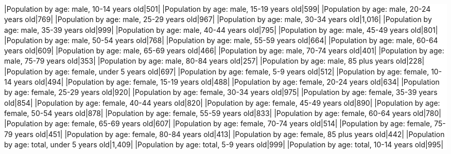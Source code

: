 |Population by age: male, 10-14 years old|501|
|Population by age: male, 15-19 years old|599|
|Population by age: male, 20-24 years old|769|
|Population by age: male, 25-29 years old|967|
|Population by age: male, 30-34 years old|1,016|
|Population by age: male, 35-39 years old|999|
|Population by age: male, 40-44 years old|795|
|Population by age: male, 45-49 years old|801|
|Population by age: male, 50-54 years old|768|
|Population by age: male, 55-59 years old|664|
|Population by age: male, 60-64 years old|609|
|Population by age: male, 65-69 years old|466|
|Population by age: male, 70-74 years old|401|
|Population by age: male, 75-79 years old|353|
|Population by age: male, 80-84 years old|257|
|Population by age: male, 85 plus years old|228|
|Population by age: female, under 5 years old|697|
|Population by age: female, 5-9 years old|512|
|Population by age: female, 10-14 years old|494|
|Population by age: female, 15-19 years old|488|
|Population by age: female, 20-24 years old|634|
|Population by age: female, 25-29 years old|920|
|Population by age: female, 30-34 years old|975|
|Population by age: female, 35-39 years old|854|
|Population by age: female, 40-44 years old|820|
|Population by age: female, 45-49 years old|890|
|Population by age: female, 50-54 years old|878|
|Population by age: female, 55-59 years old|833|
|Population by age: female, 60-64 years old|780|
|Population by age: female, 65-69 years old|607|
|Population by age: female, 70-74 years old|514|
|Population by age: female, 75-79 years old|451|
|Population by age: female, 80-84 years old|413|
|Population by age: female, 85 plus years old|442|
|Population by age: total, under 5 years old|1,409|
|Population by age: total, 5-9 years old|999|
|Population by age: total, 10-14 years old|995|